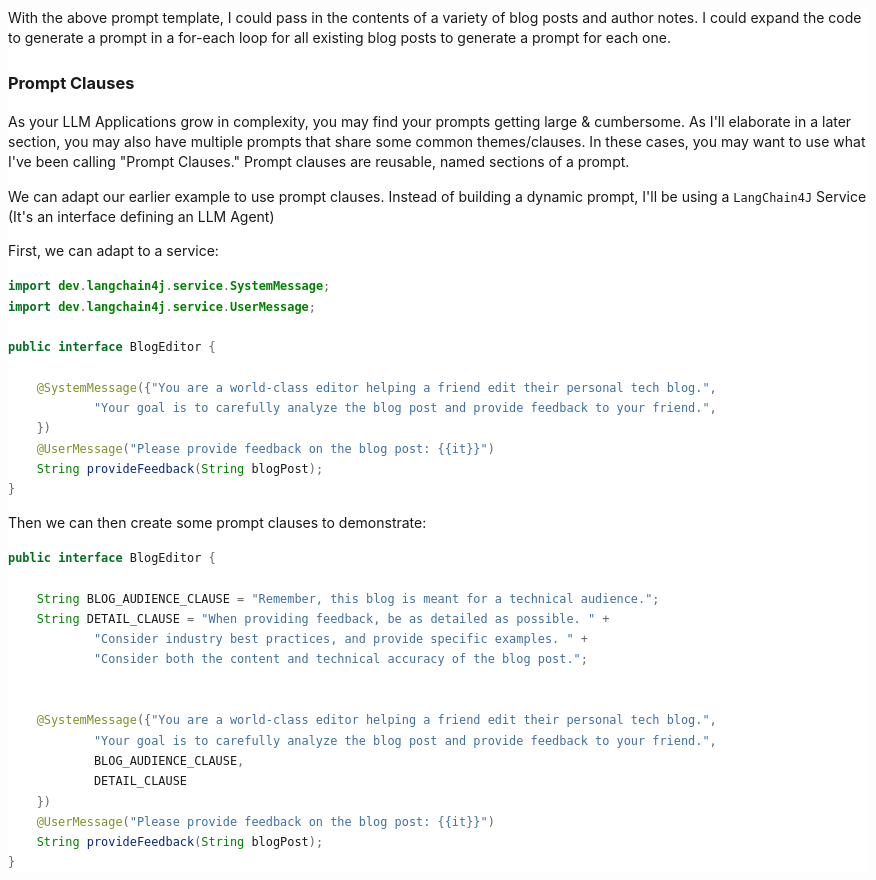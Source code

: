 With the above prompt template, I could pass in the contents of a variety of blog posts and author notes. I could
expand the code to generate a prompt in a for-each loop for all existing blog posts to generate a prompt for each one.

### Prompt Clauses

As your LLM Applications grow in complexity, you may find your prompts getting large & cumbersome. As I'll elaborate
in a later section, you may also have multiple prompts that share some common themes/clauses. In these cases, you may
want to use what I've been calling "Prompt Clauses." Prompt clauses are reusable, named sections of a prompt.

We can adapt our earlier example to use prompt clauses. Instead of building a dynamic prompt, I'll be using a `LangChain4J`
Service (It's an interface defining an LLM Agent)

First, we can adapt to a service:

```java
import dev.langchain4j.service.SystemMessage;
import dev.langchain4j.service.UserMessage;

public interface BlogEditor {

    @SystemMessage({"You are a world-class editor helping a friend edit their personal tech blog.",
            "Your goal is to carefully analyze the blog post and provide feedback to your friend.",
    })
    @UserMessage("Please provide feedback on the blog post: {{it}}")
    String provideFeedback(String blogPost);
}
```

Then we can then create some prompt clauses to demonstrate:

```java
public interface BlogEditor {

    String BLOG_AUDIENCE_CLAUSE = "Remember, this blog is meant for a technical audience.";
    String DETAIL_CLAUSE = "When providing feedback, be as detailed as possible. " + 
            "Consider industry best practices, and provide specific examples. " + 
            "Consider both the content and technical accuracy of the blog post.";
            

    @SystemMessage({"You are a world-class editor helping a friend edit their personal tech blog.",
            "Your goal is to carefully analyze the blog post and provide feedback to your friend.",
            BLOG_AUDIENCE_CLAUSE,
            DETAIL_CLAUSE
    })
    @UserMessage("Please provide feedback on the blog post: {{it}}")
    String provideFeedback(String blogPost);
}
```
